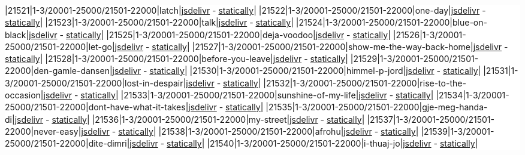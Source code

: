|21521|1-3/20001-25000/21501-22000|latch|[jsdelivr](https://cdn.jsdelivr.net/gh/dbchord/webp-old-c-1280x720_1-3/20001-25000/21501-22000/latch.webp) - [statically](https://cdn.statically.io/gh/dbchord/webp-old-c-1280x720_1-3/img/20001-25000/21501-22000/latch.webp)|
|21522|1-3/20001-25000/21501-22000|one-day|[jsdelivr](https://cdn.jsdelivr.net/gh/dbchord/webp-old-c-1280x720_1-3/20001-25000/21501-22000/one-day.webp) - [statically](https://cdn.statically.io/gh/dbchord/webp-old-c-1280x720_1-3/img/20001-25000/21501-22000/one-day.webp)|
|21523|1-3/20001-25000/21501-22000|talk|[jsdelivr](https://cdn.jsdelivr.net/gh/dbchord/webp-old-c-1280x720_1-3/20001-25000/21501-22000/talk.webp) - [statically](https://cdn.statically.io/gh/dbchord/webp-old-c-1280x720_1-3/img/20001-25000/21501-22000/talk.webp)|
|21524|1-3/20001-25000/21501-22000|blue-on-black|[jsdelivr](https://cdn.jsdelivr.net/gh/dbchord/webp-old-c-1280x720_1-3/20001-25000/21501-22000/blue-on-black.webp) - [statically](https://cdn.statically.io/gh/dbchord/webp-old-c-1280x720_1-3/img/20001-25000/21501-22000/blue-on-black.webp)|
|21525|1-3/20001-25000/21501-22000|deja-voodoo|[jsdelivr](https://cdn.jsdelivr.net/gh/dbchord/webp-old-c-1280x720_1-3/20001-25000/21501-22000/deja-voodoo.webp) - [statically](https://cdn.statically.io/gh/dbchord/webp-old-c-1280x720_1-3/img/20001-25000/21501-22000/deja-voodoo.webp)|
|21526|1-3/20001-25000/21501-22000|let-go|[jsdelivr](https://cdn.jsdelivr.net/gh/dbchord/webp-old-c-1280x720_1-3/20001-25000/21501-22000/let-go.webp) - [statically](https://cdn.statically.io/gh/dbchord/webp-old-c-1280x720_1-3/img/20001-25000/21501-22000/let-go.webp)|
|21527|1-3/20001-25000/21501-22000|show-me-the-way-back-home|[jsdelivr](https://cdn.jsdelivr.net/gh/dbchord/webp-old-c-1280x720_1-3/20001-25000/21501-22000/show-me-the-way-back-home.webp) - [statically](https://cdn.statically.io/gh/dbchord/webp-old-c-1280x720_1-3/img/20001-25000/21501-22000/show-me-the-way-back-home.webp)|
|21528|1-3/20001-25000/21501-22000|before-you-leave|[jsdelivr](https://cdn.jsdelivr.net/gh/dbchord/webp-old-c-1280x720_1-3/20001-25000/21501-22000/before-you-leave.webp) - [statically](https://cdn.statically.io/gh/dbchord/webp-old-c-1280x720_1-3/img/20001-25000/21501-22000/before-you-leave.webp)|
|21529|1-3/20001-25000/21501-22000|den-gamle-dansen|[jsdelivr](https://cdn.jsdelivr.net/gh/dbchord/webp-old-c-1280x720_1-3/20001-25000/21501-22000/den-gamle-dansen.webp) - [statically](https://cdn.statically.io/gh/dbchord/webp-old-c-1280x720_1-3/img/20001-25000/21501-22000/den-gamle-dansen.webp)|
|21530|1-3/20001-25000/21501-22000|himmel-p-jord|[jsdelivr](https://cdn.jsdelivr.net/gh/dbchord/webp-old-c-1280x720_1-3/20001-25000/21501-22000/himmel-p-jord.webp) - [statically](https://cdn.statically.io/gh/dbchord/webp-old-c-1280x720_1-3/img/20001-25000/21501-22000/himmel-p-jord.webp)|
|21531|1-3/20001-25000/21501-22000|lost-in-despair|[jsdelivr](https://cdn.jsdelivr.net/gh/dbchord/webp-old-c-1280x720_1-3/20001-25000/21501-22000/lost-in-despair.webp) - [statically](https://cdn.statically.io/gh/dbchord/webp-old-c-1280x720_1-3/img/20001-25000/21501-22000/lost-in-despair.webp)|
|21532|1-3/20001-25000/21501-22000|rise-to-the-occasion|[jsdelivr](https://cdn.jsdelivr.net/gh/dbchord/webp-old-c-1280x720_1-3/20001-25000/21501-22000/rise-to-the-occasion.webp) - [statically](https://cdn.statically.io/gh/dbchord/webp-old-c-1280x720_1-3/img/20001-25000/21501-22000/rise-to-the-occasion.webp)|
|21533|1-3/20001-25000/21501-22000|sunshine-of-my-life|[jsdelivr](https://cdn.jsdelivr.net/gh/dbchord/webp-old-c-1280x720_1-3/20001-25000/21501-22000/sunshine-of-my-life.webp) - [statically](https://cdn.statically.io/gh/dbchord/webp-old-c-1280x720_1-3/img/20001-25000/21501-22000/sunshine-of-my-life.webp)|
|21534|1-3/20001-25000/21501-22000|dont-have-what-it-takes|[jsdelivr](https://cdn.jsdelivr.net/gh/dbchord/webp-old-c-1280x720_1-3/20001-25000/21501-22000/dont-have-what-it-takes.webp) - [statically](https://cdn.statically.io/gh/dbchord/webp-old-c-1280x720_1-3/img/20001-25000/21501-22000/dont-have-what-it-takes.webp)|
|21535|1-3/20001-25000/21501-22000|gje-meg-handa-di|[jsdelivr](https://cdn.jsdelivr.net/gh/dbchord/webp-old-c-1280x720_1-3/20001-25000/21501-22000/gje-meg-handa-di.webp) - [statically](https://cdn.statically.io/gh/dbchord/webp-old-c-1280x720_1-3/img/20001-25000/21501-22000/gje-meg-handa-di.webp)|
|21536|1-3/20001-25000/21501-22000|my-street|[jsdelivr](https://cdn.jsdelivr.net/gh/dbchord/webp-old-c-1280x720_1-3/20001-25000/21501-22000/my-street.webp) - [statically](https://cdn.statically.io/gh/dbchord/webp-old-c-1280x720_1-3/img/20001-25000/21501-22000/my-street.webp)|
|21537|1-3/20001-25000/21501-22000|never-easy|[jsdelivr](https://cdn.jsdelivr.net/gh/dbchord/webp-old-c-1280x720_1-3/20001-25000/21501-22000/never-easy.webp) - [statically](https://cdn.statically.io/gh/dbchord/webp-old-c-1280x720_1-3/img/20001-25000/21501-22000/never-easy.webp)|
|21538|1-3/20001-25000/21501-22000|afrohu|[jsdelivr](https://cdn.jsdelivr.net/gh/dbchord/webp-old-c-1280x720_1-3/20001-25000/21501-22000/afrohu.webp) - [statically](https://cdn.statically.io/gh/dbchord/webp-old-c-1280x720_1-3/img/20001-25000/21501-22000/afrohu.webp)|
|21539|1-3/20001-25000/21501-22000|dite-dimri|[jsdelivr](https://cdn.jsdelivr.net/gh/dbchord/webp-old-c-1280x720_1-3/20001-25000/21501-22000/dite-dimri.webp) - [statically](https://cdn.statically.io/gh/dbchord/webp-old-c-1280x720_1-3/img/20001-25000/21501-22000/dite-dimri.webp)|
|21540|1-3/20001-25000/21501-22000|i-thuaj-jo|[jsdelivr](https://cdn.jsdelivr.net/gh/dbchord/webp-old-c-1280x720_1-3/20001-25000/21501-22000/i-thuaj-jo.webp) - [statically](https://cdn.statically.io/gh/dbchord/webp-old-c-1280x720_1-3/img/20001-25000/21501-22000/i-thuaj-jo.webp)|